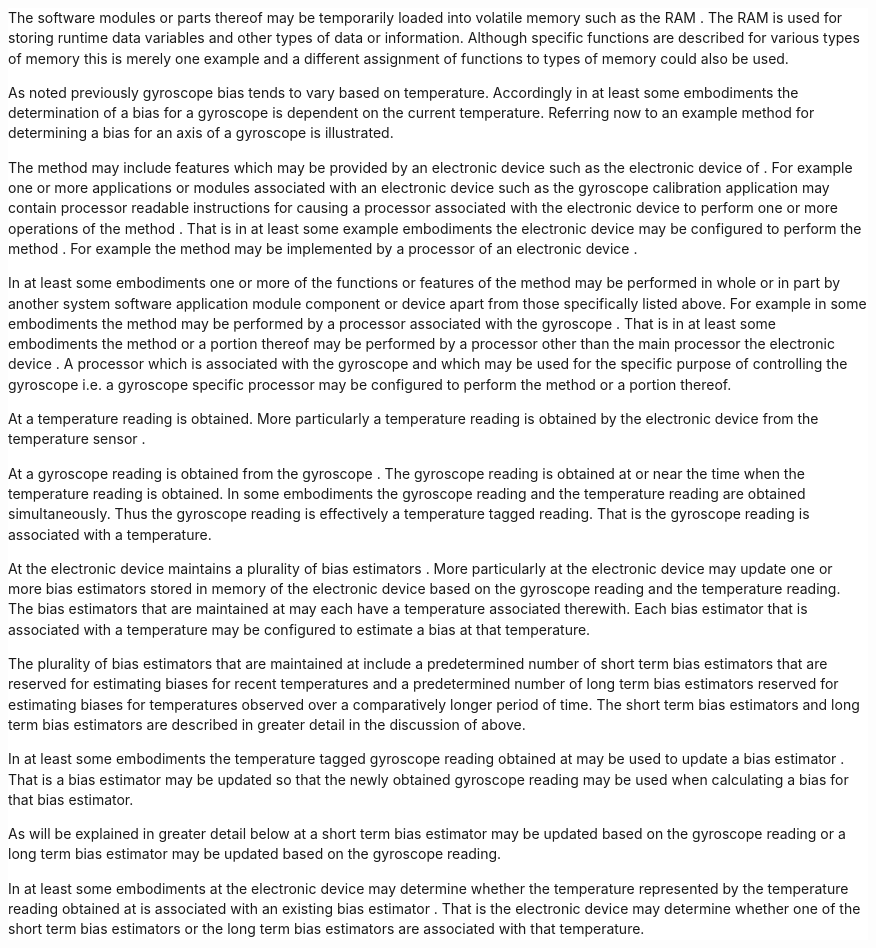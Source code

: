 The software modules or parts thereof may be temporarily loaded into volatile memory such as the RAM . The RAM is used for storing runtime data variables and other types of data or information. Although specific functions are described for various types of memory this is merely one example and a different assignment of functions to types of memory could also be used.

As noted previously gyroscope bias tends to vary based on temperature. Accordingly in at least some embodiments the determination of a bias for a gyroscope is dependent on the current temperature. Referring now to an example method for determining a bias for an axis of a gyroscope is illustrated.

The method may include features which may be provided by an electronic device such as the electronic device of . For example one or more applications or modules associated with an electronic device such as the gyroscope calibration application may contain processor readable instructions for causing a processor associated with the electronic device to perform one or more operations of the method . That is in at least some example embodiments the electronic device may be configured to perform the method . For example the method may be implemented by a processor of an electronic device .

In at least some embodiments one or more of the functions or features of the method may be performed in whole or in part by another system software application module component or device apart from those specifically listed above. For example in some embodiments the method may be performed by a processor associated with the gyroscope . That is in at least some embodiments the method or a portion thereof may be performed by a processor other than the main processor the electronic device . A processor which is associated with the gyroscope and which may be used for the specific purpose of controlling the gyroscope i.e. a gyroscope specific processor may be configured to perform the method or a portion thereof.

At a temperature reading is obtained. More particularly a temperature reading is obtained by the electronic device from the temperature sensor .

At a gyroscope reading is obtained from the gyroscope . The gyroscope reading is obtained at or near the time when the temperature reading is obtained. In some embodiments the gyroscope reading and the temperature reading are obtained simultaneously. Thus the gyroscope reading is effectively a temperature tagged reading. That is the gyroscope reading is associated with a temperature.

At the electronic device maintains a plurality of bias estimators . More particularly at the electronic device may update one or more bias estimators stored in memory of the electronic device based on the gyroscope reading and the temperature reading. The bias estimators that are maintained at may each have a temperature associated therewith. Each bias estimator that is associated with a temperature may be configured to estimate a bias at that temperature.

The plurality of bias estimators that are maintained at include a predetermined number of short term bias estimators that are reserved for estimating biases for recent temperatures and a predetermined number of long term bias estimators reserved for estimating biases for temperatures observed over a comparatively longer period of time. The short term bias estimators and long term bias estimators are described in greater detail in the discussion of above.

In at least some embodiments the temperature tagged gyroscope reading obtained at may be used to update a bias estimator . That is a bias estimator may be updated so that the newly obtained gyroscope reading may be used when calculating a bias for that bias estimator.

As will be explained in greater detail below at a short term bias estimator may be updated based on the gyroscope reading or a long term bias estimator may be updated based on the gyroscope reading.

In at least some embodiments at the electronic device may determine whether the temperature represented by the temperature reading obtained at is associated with an existing bias estimator . That is the electronic device may determine whether one of the short term bias estimators or the long term bias estimators are associated with that temperature.
